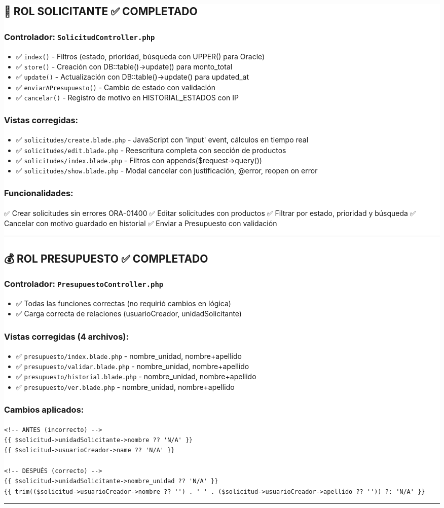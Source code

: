 ## 🎯 ROL SOLICITANTE ✅ COMPLETADO

### Controlador: `SolicitudController.php`
- ✅ `index()` - Filtros (estado, prioridad, búsqueda con UPPER() para Oracle)
- ✅ `store()` - Creación con DB::table()->update() para monto_total
- ✅ `update()` - Actualización con DB::table()->update() para updated_at
- ✅ `enviarAPresupuesto()` - Cambio de estado con validación
- ✅ `cancelar()` - Registro de motivo en HISTORIAL_ESTADOS con IP

### Vistas corregidas:
- ✅ `solicitudes/create.blade.php` - JavaScript con 'input' event, cálculos en tiempo real
- ✅ `solicitudes/edit.blade.php` - Reescritura completa con sección de productos
- ✅ `solicitudes/index.blade.php` - Filtros con appends($request->query())
- ✅ `solicitudes/show.blade.php` - Modal cancelar con justificación, @error, reopen on error

### Funcionalidades:
✅ Crear solicitudes sin errores ORA-01400
✅ Editar solicitudes con productos
✅ Filtrar por estado, prioridad y búsqueda
✅ Cancelar con motivo guardado en historial
✅ Enviar a Presupuesto con validación

---

## 💰 ROL PRESUPUESTO ✅ COMPLETADO

### Controlador: `PresupuestoController.php`
- ✅ Todas las funciones correctas (no requirió cambios en lógica)
- ✅ Carga correcta de relaciones (usuarioCreador, unidadSolicitante)

### Vistas corregidas (4 archivos):
- ✅ `presupuesto/index.blade.php` - nombre_unidad, nombre+apellido
- ✅ `presupuesto/validar.blade.php` - nombre_unidad, nombre+apellido
- ✅ `presupuesto/historial.blade.php` - nombre_unidad, nombre+apellido
- ✅ `presupuesto/ver.blade.php` - nombre_unidad, nombre+apellido

### Cambios aplicados:
```blade
<!-- ANTES (incorrecto) -->
{{ $solicitud->unidadSolicitante->nombre ?? 'N/A' }}
{{ $solicitud->usuarioCreador->name ?? 'N/A' }}

<!-- DESPUÉS (correcto) -->
{{ $solicitud->unidadSolicitante->nombre_unidad ?? 'N/A' }}
{{ trim(($solicitud->usuarioCreador->nombre ?? '') . ' ' . ($solicitud->usuarioCreador->apellido ?? '')) ?: 'N/A' }}
```

---
